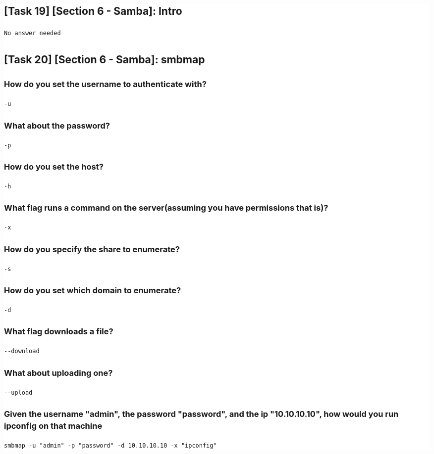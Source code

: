 
## [Task 19] [Section 6 - Samba]: Intro
```
No answer needed
```



## [Task 20] [Section 6 - Samba]: smbmap

### How do you set the username to authenticate with?
```
-u
```

### What about the password?
```
-p
```

### How do you set the host?
```
-h
```

### What flag runs a command on the server(assuming you have permissions that is)?
```
-x
```

### How do you specify the share to enumerate?
```
-s
```

### How do you set which domain to enumerate?
```
-d
```

### What flag downloads a file?
```
--download
```

### What about uploading one?
```
--upload
```

### Given the username "admin", the password "password", and the ip "10.10.10.10", how would you run ipconfig on that machine
```
smbmap -u "admin" -p "password" -d 10.10.10.10 -x "ipconfig"
```
